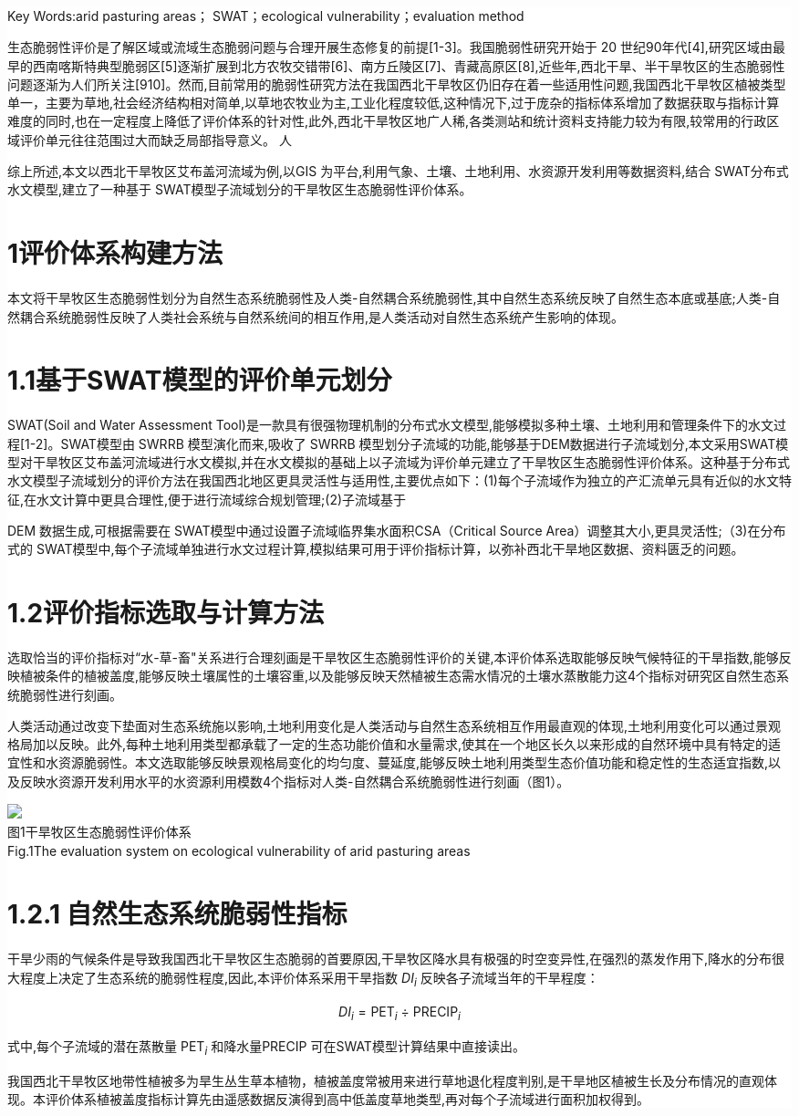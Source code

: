 Key Words:arid pasturing areas； SWAT；ecological vulnerability；evaluation method

生态脆弱性评价是了解区域或流域生态脆弱问题与合理开展生态修复的前提[1-3]。我国脆弱性研究开始于 20 世纪90年代[4],研究区域由最早的西南喀斯特典型脆弱区[5]逐渐扩展到北方农牧交错带[6]、南方丘陵区[7]、青藏高原区[8],近些年,西北干旱、半干旱牧区的生态脆弱性问题逐渐为人们所关注[910]。然而,目前常用的脆弱性研究方法在我国西北干旱牧区仍旧存在着一些适用性问题,我国西北干旱牧区植被类型单一，主要为草地,社会经济结构相对简单,以草地农牧业为主,工业化程度较低,这种情况下,过于庞杂的指标体系增加了数据获取与指标计算难度的同时,也在一定程度上降低了评价体系的针对性,此外,西北干旱牧区地广人稀,各类测站和统计资料支持能力较为有限,较常用的行政区域评价单元往往范围过大而缺乏局部指导意义。 人

综上所述,本文以西北干旱牧区艾布盖河流域为例,以GIS 为平台,利用气象、土壤、土地利用、水资源开发利用等数据资料,结合 SWAT分布式水文模型,建立了一种基于 SWAT模型子流域划分的干旱牧区生态脆弱性评价体系。

# 1评价体系构建方法

本文将干旱牧区生态脆弱性划分为自然生态系统脆弱性及人类-自然耦合系统脆弱性,其中自然生态系统反映了自然生态本底或基底;人类-自然耦合系统脆弱性反映了人类社会系统与自然系统间的相互作用,是人类活动对自然生态系统产生影响的体现。

# 1.1基于SWAT模型的评价单元划分

SWAT(Soil and Water Assessment Tool)是一款具有很强物理机制的分布式水文模型,能够模拟多种土壤、土地利用和管理条件下的水文过程[1-2]。SWAT模型由 SWRRB 模型演化而来,吸收了 SWRRB 模型划分子流域的功能,能够基于DEM数据进行子流域划分,本文采用SWAT模型对干旱牧区艾布盖河流域进行水文模拟,并在水文模拟的基础上以子流域为评价单元建立了干旱牧区生态脆弱性评价体系。这种基于分布式水文模型子流域划分的评价方法在我国西北地区更具灵活性与适用性,主要优点如下：(1)每个子流域作为独立的产汇流单元具有近似的水文特征,在水文计算中更具合理性,便于进行流域综合规划管理;(2)子流域基于

DEM 数据生成,可根据需要在 SWAT模型中通过设置子流域临界集水面积CSA（Critical Source Area）调整其大小,更具灵活性;（3)在分布式的 SWAT模型中,每个子流域单独进行水文过程计算,模拟结果可用于评价指标计算，以弥补西北干旱地区数据、资料匮乏的问题。

# 1.2评价指标选取与计算方法

选取恰当的评价指标对“水-草-畜"关系进行合理刻画是干旱牧区生态脆弱性评价的关键,本评价体系选取能够反映气候特征的干旱指数,能够反映植被条件的植被盖度,能够反映土壤属性的土壤容重,以及能够反映天然植被生态需水情况的土壤水蒸散能力这4个指标对研究区自然生态系统脆弱性进行刻画。

人类活动通过改变下垫面对生态系统施以影响,土地利用变化是人类活动与自然生态系统相互作用最直观的体现,土地利用变化可以通过景观格局加以反映。此外,每种土地利用类型都承载了一定的生态功能价值和水量需求,使其在一个地区长久以来形成的自然环境中具有特定的适宜性和水资源脆弱性。本文选取能够反映景观格局变化的均匀度、蔓延度,能够反映土地利用类型生态价值功能和稳定性的生态适宜指数,以及反映水资源开发利用水平的水资源利用模数4个指标对人类-自然耦合系统脆弱性进行刻画（图1）。

![](images/8d7d3cc3ecbe5265396c7ba8395a1d22524ef27da9b968c962fbdaabcc1446a7.jpg)  
图1干旱牧区生态脆弱性评价体系  
Fig.1The evaluation system on ecological vulnerability of arid pasturing areas

# 1.2.1 自然生态系统脆弱性指标

干旱少雨的气候条件是导致我国西北干旱牧区生态脆弱的首要原因,干旱牧区降水具有极强的时空变异性,在强烈的蒸发作用下,降水的分布很大程度上决定了生态系统的脆弱性程度,因此,本评价体系采用干旱指数 $D I _ { i }$ 反映各子流域当年的干旱程度：

$$
D I _ { i } = { \mathrm { P E T } } _ { i } \ \div \ { \mathrm { P R E C I P } } _ { i }
$$

式中,每个子流域的潜在蒸散量 $\mathrm { P E T } _ { i }$ 和降水量PRECIP 可在SWAT模型计算结果中直接读出。

我国西北干旱牧区地带性植被多为旱生丛生草本植物，植被盖度常被用来进行草地退化程度判别,是干旱地区植被生长及分布情况的直观体现。本评价体系植被盖度指标计算先由遥感数据反演得到高中低盖度草地类型,再对每个子流域进行面积加权得到。
